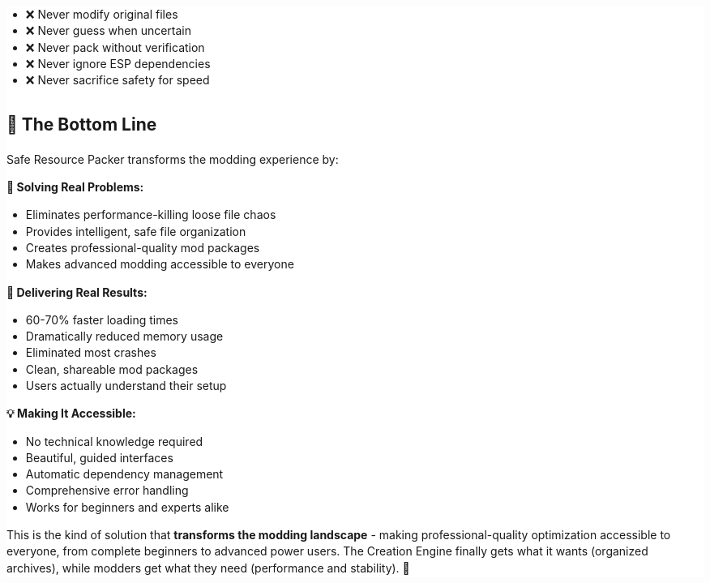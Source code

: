 -   ❌ Never modify original files
-   ❌ Never guess when uncertain
-   ❌ Never pack without verification
-   ❌ Never ignore ESP dependencies
-   ❌ Never sacrifice safety for speed

## 🌟 The Bottom Line

Safe Resource Packer transforms the modding experience by:

**🎯 Solving Real Problems:**

-   Eliminates performance-killing loose file chaos
-   Provides intelligent, safe file organization
-   Creates professional-quality mod packages
-   Makes advanced modding accessible to everyone

**🚀 Delivering Real Results:**

-   60-70% faster loading times
-   Dramatically reduced memory usage
-   Eliminated most crashes
-   Clean, shareable mod packages
-   Users actually understand their setup

**💡 Making It Accessible:**

-   No technical knowledge required
-   Beautiful, guided interfaces
-   Automatic dependency management
-   Comprehensive error handling
-   Works for beginners and experts alike

This is the kind of solution that **transforms the modding landscape** - making professional-quality optimization accessible to everyone, from complete beginners to advanced power users. The Creation Engine finally gets what it wants (organized archives), while modders get what they need (performance and stability). 🎉
